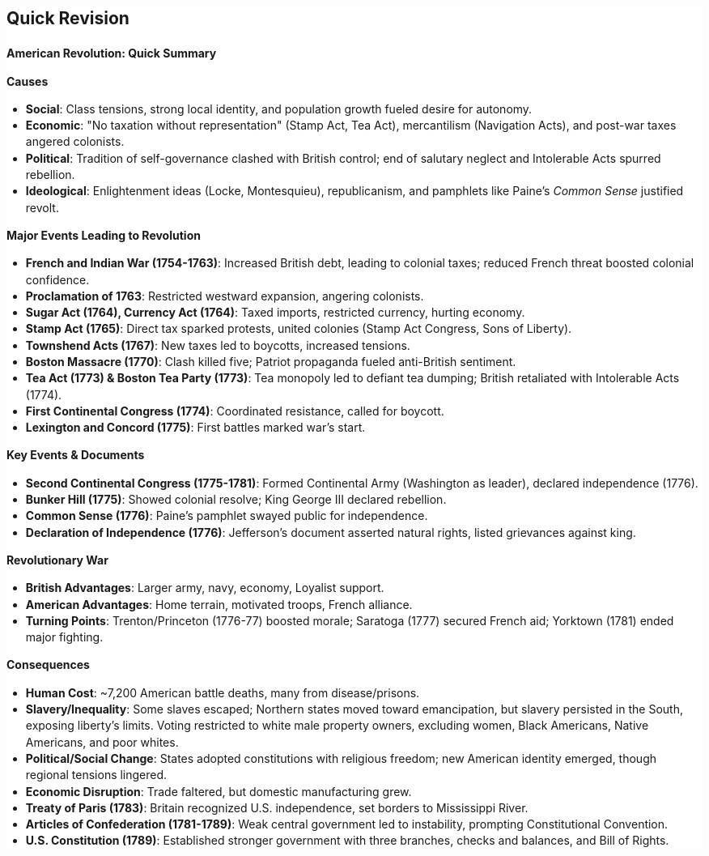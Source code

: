 

## Quick Revision
**American Revolution: Quick Summary**

**Causes**  
- **Social**: Class tensions, strong local identity, and population growth fueled desire for autonomy.  
- **Economic**: "No taxation without representation" (Stamp Act, Tea Act), mercantilism (Navigation Acts), and post-war taxes angered colonists.  
- **Political**: Tradition of self-governance clashed with British control; end of salutary neglect and Intolerable Acts spurred rebellion.  
- **Ideological**: Enlightenment ideas (Locke, Montesquieu), republicanism, and pamphlets like Paine’s *Common Sense* justified revolt.

**Major Events Leading to Revolution**  
- **French and Indian War (1754-1763)**: Increased British debt, leading to colonial taxes; reduced French threat boosted colonial confidence.  
- **Proclamation of 1763**: Restricted westward expansion, angering colonists.  
- **Sugar Act (1764), Currency Act (1764)**: Taxed imports, restricted currency, hurting economy.  
- **Stamp Act (1765)**: Direct tax sparked protests, united colonies (Stamp Act Congress, Sons of Liberty).  
- **Townshend Acts (1767)**: New taxes led to boycotts, increased tensions.  
- **Boston Massacre (1770)**: Clash killed five; Patriot propaganda fueled anti-British sentiment.  
- **Tea Act (1773) & Boston Tea Party (1773)**: Tea monopoly led to defiant tea dumping; British retaliated with Intolerable Acts (1774).  
- **First Continental Congress (1774)**: Coordinated resistance, called for boycott.  
- **Lexington and Concord (1775)**: First battles marked war’s start.

**Key Events & Documents**  
- **Second Continental Congress (1775-1781)**: Formed Continental Army (Washington as leader), declared independence (1776).  
- **Bunker Hill (1775)**: Showed colonial resolve; King George III declared rebellion.  
- **Common Sense (1776)**: Paine’s pamphlet swayed public for independence.  
- **Declaration of Independence (1776)**: Jefferson’s document asserted natural rights, listed grievances against king.  

**Revolutionary War**  
- **British Advantages**: Larger army, navy, economy, Loyalist support.  
- **American Advantages**: Home terrain, motivated troops, French alliance.  
- **Turning Points**: Trenton/Princeton (1776-77) boosted morale; Saratoga (1777) secured French aid; Yorktown (1781) ended major fighting.  

**Consequences**  
- **Human Cost**: ~7,200 American battle deaths, many from disease/prisons.  
- **Slavery/Inequality**: Some slaves escaped; Northern states moved toward emancipation, but slavery persisted in the South, exposing liberty’s limits. Voting restricted to white male property owners, excluding women, Black Americans, Native Americans, and poor whites.  
- **Political/Social Change**: States adopted constitutions with religious freedom; new American identity emerged, though regional tensions lingered.  
- **Economic Disruption**: Trade faltered, but domestic manufacturing grew.  
- **Treaty of Paris (1783)**: Britain recognized U.S. independence, set borders to Mississippi River.  
- **Articles of Confederation (1781-1789)**: Weak central government led to instability, prompting Constitutional Convention.  
- **U.S. Constitution (1789)**: Established stronger government with three branches, checks and balances, and Bill of Rights.
